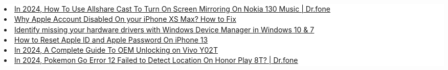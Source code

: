 <li><a href="https://screen-mirror.techidaily.com/in-2024-how-to-use-allshare-cast-to-turn-on-screen-mirroring-on-nokia-130-music-drfone-by-drfone-android/"><u>In 2024, How To Use Allshare Cast To Turn On Screen Mirroring On Nokia 130 Music | Dr.fone</u></a></li>
<li><a href="https://apple-account.techidaily.com/why-apple-account-disabled-on-your-iphone-xs-max-how-to-fix-by-drfone-ios/"><u>Why Apple Account Disabled On your iPhone XS Max? How to Fix</u></a></li>
<li><a href="https://review-topics.techidaily.com/identify-missing-your-hardware-drivers-with-windows-device-manager-in-windows-10-and-7-by-drivereasy-guide/"><u>Identify missing your hardware drivers with Windows Device Manager in Windows 10 & 7</u></a></li>
<li><a href="https://apple-account.techidaily.com/how-to-reset-apple-id-and-apple-password-on-iphone-13-by-drfone-ios/"><u>How to Reset Apple ID and Apple Password On iPhone 13</u></a></li>
<li><a href="https://android-unlock.techidaily.com/in-2024-a-complete-guide-to-oem-unlocking-on-vivo-y02t-by-drfone-android/"><u>In 2024, A Complete Guide To OEM Unlocking on Vivo Y02T</u></a></li>
<li><a href="https://pokemon-go-android.techidaily.com/in-2024-pokemon-go-error-12-failed-to-detect-location-on-honor-play-8t-drfone-by-drfone-virtual-android/"><u>In 2024, Pokemon Go Error 12 Failed to Detect Location On Honor Play 8T? | Dr.fone</u></a></li>
</ul></div>

